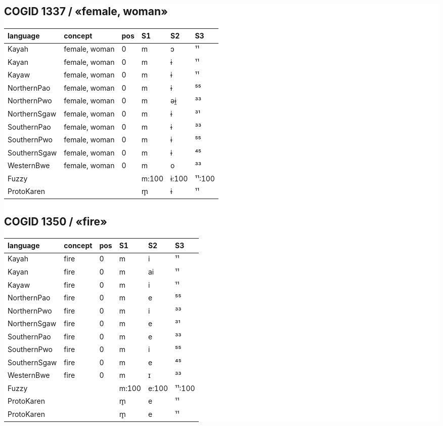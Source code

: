 ## COGID 1337 / «female, woman»

| language     | concept       | pos   | S1    | S2    | S3     |
|:-------------|:--------------|:------|:------|:------|:-------|
| Kayah        | female, woman | 0     | m     | ɔ     | ¹¹     |
| Kayan        | female, woman | 0     | m     | ɨ     | ¹¹     |
| Kayaw        | female, woman | 0     | m     | ɨ     | ¹¹     |
| NorthernPao  | female, woman | 0     | m     | ɨ     | ⁵⁵     |
| NorthernPwo  | female, woman | 0     | m     | əɨ̯   | ³³     |
| NorthernSgaw | female, woman | 0     | m     | ɨ     | ³¹     |
| SouthernPao  | female, woman | 0     | m     | ɨ     | ³³     |
| SouthernPwo  | female, woman | 0     | m     | ɨ     | ⁵⁵     |
| SouthernSgaw | female, woman | 0     | m     | ɨ     | ⁴⁵     |
| WesternBwe   | female, woman | 0     | m     | o     | ³³     |
| Fuzzy        |               |       | m:100 | ɨ:100 | ¹¹:100 |
| ProtoKaren   |               |       | m̥    | ɨ     | ¹¹     |

## COGID 1350 / «fire»

| language     | concept   | pos   | S1    | S2    | S3     |
|:-------------|:----------|:------|:------|:------|:-------|
| Kayah        | fire      | 0     | m     | i     | ¹¹     |
| Kayan        | fire      | 0     | m     | ai    | ¹¹     |
| Kayaw        | fire      | 0     | m     | i     | ¹¹     |
| NorthernPao  | fire      | 0     | m     | e     | ⁵⁵     |
| NorthernPwo  | fire      | 0     | m     | i     | ³³     |
| NorthernSgaw | fire      | 0     | m     | e     | ³¹     |
| SouthernPao  | fire      | 0     | m     | e     | ³³     |
| SouthernPwo  | fire      | 0     | m     | i     | ⁵⁵     |
| SouthernSgaw | fire      | 0     | m     | e     | ⁴⁵     |
| WesternBwe   | fire      | 0     | m     | ɪ     | ³³     |
| Fuzzy        |           |       | m:100 | e:100 | ¹¹:100 |
| ProtoKaren   |           |       | m̥    | e     | ¹¹     |
| ProtoKaren   |           |       | m̥    | e     | ¹¹     |
